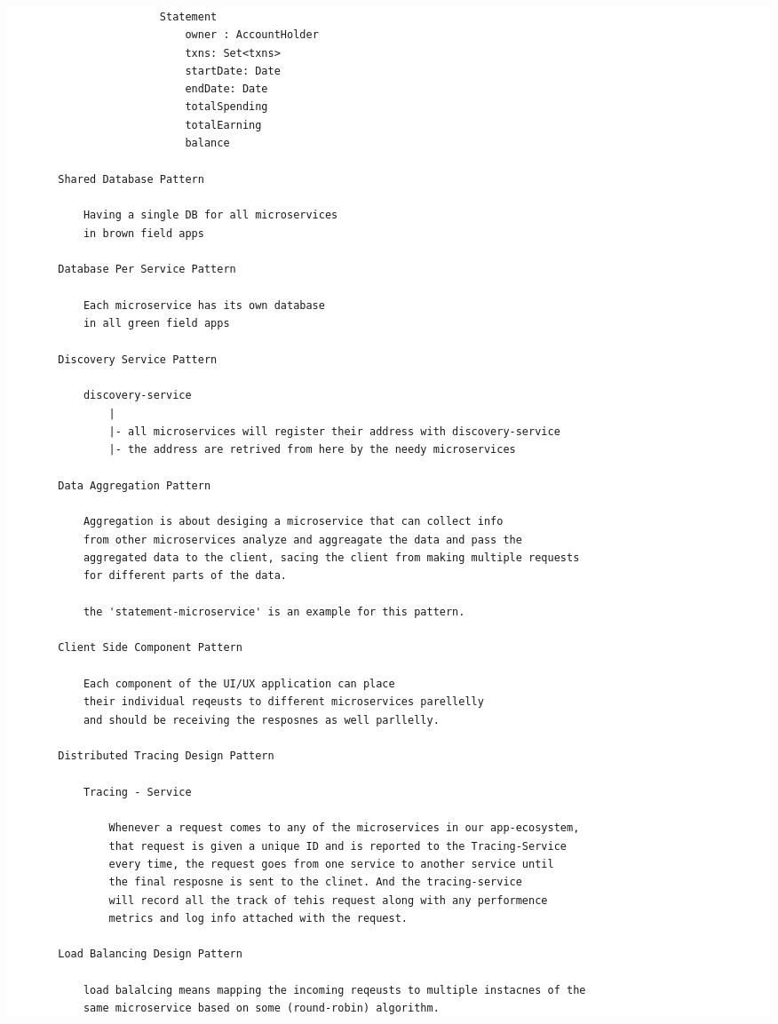                             Statement
                                owner : AccountHolder
                                txns: Set<txns>
                                startDate: Date
                                endDate: Date
                                totalSpending
                                totalEarning
                                balance

            Shared Database Pattern

                Having a single DB for all microservices
                in brown field apps

            Database Per Service Pattern

                Each microservice has its own database
                in all green field apps

            Discovery Service Pattern

                discovery-service
                    |
                    |- all microservices will register their address with discovery-service
                    |- the address are retrived from here by the needy microservices

            Data Aggregation Pattern

                Aggregation is about desiging a microservice that can collect info
                from other microservices analyze and aggreagate the data and pass the 
                aggregated data to the client, sacing the client from making multiple requests
                for different parts of the data.

                the 'statement-microservice' is an example for this pattern.

            Client Side Component Pattern

                Each component of the UI/UX application can place
                their individual reqeusts to different microservices parellelly
                and should be receiving the resposnes as well parllelly.

            Distributed Tracing Design Pattern

                Tracing - Service

                    Whenever a request comes to any of the microservices in our app-ecosystem,
                    that request is given a unique ID and is reported to the Tracing-Service
                    every time, the request goes from one service to another service until
                    the final resposne is sent to the clinet. And the tracing-service 
                    will record all the track of tehis request along with any performence
                    metrics and log info attached with the request.

            Load Balancing Design Pattern

                load balalcing means mapping the incoming reqeusts to multiple instacnes of the 
                same microservice based on some (round-robin) algorithm.
